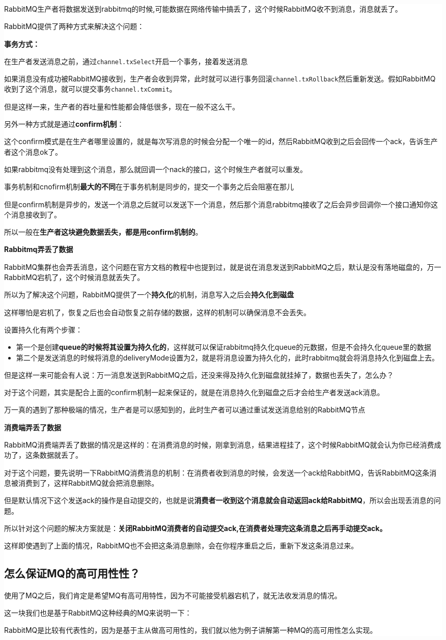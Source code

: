RabbitMQ生产者将数据发送到rabbitmq的时候,可能数据在网络传输中搞丢了，这个时候RabbitMQ收不到消息，消息就丢了。

RabbitMQ提供了两种方式来解决这个问题：

**事务方式：**

在生产者发送消息之前，通过`channel.txSelect`开启一个事务，接着发送消息

如果消息没有成功被RabbitMQ接收到，生产者会收到异常，此时就可以进行事务回滚`channel.txRollback`然后重新发送。假如RabbitMQ收到了这个消息，就可以提交事务`channel.txCommit`。

但是这样一来，生产者的吞吐量和性能都会降低很多，现在一般不这么干。

另外一种方式就是通过**confirm机制**：

这个confirm模式是在生产者哪里设置的，就是每次写消息的时候会分配一个唯一的id，然后RabbitMQ收到之后会回传一个ack，告诉生产者这个消息ok了。

如果rabbitmq没有处理到这个消息，那么就回调一个nack的接口，这个时候生产者就可以重发。

事务机制和cnofirm机制**最大的不同**在于事务机制是同步的，提交一个事务之后会阻塞在那儿

但是confirm机制是异步的，发送一个消息之后就可以发送下一个消息，然后那个消息rabbitmq接收了之后会异步回调你一个接口通知你这个消息接收到了。

所以一般在**生产者这块避免数据丢失，都是用confirm机制的**。

**Rabbitmq弄丢了数据**

RabbitMQ集群也会弄丢消息，这个问题在官方文档的教程中也提到过，就是说在消息发送到RabbitMQ之后，默认是没有落地磁盘的，万一RabbitMQ宕机了，这个时候消息就丢失了。

所以为了解决这个问题，RabbitMQ提供了一个**持久化**的机制，消息写入之后会**持久化到磁盘**

这样哪怕是宕机了，恢复之后也会自动恢复之前存储的数据，这样的机制可以确保消息不会丢失。

设置持久化有两个步骤：

- 第一个是创建**queue的时候将其设置为持久化的**，这样就可以保证rabbitmq持久化queue的元数据，但是不会持久化queue里的数据
- 第二个是发送消息的时候将消息的deliveryMode设置为2，就是将消息设置为持久化的，此时rabbitmq就会将消息持久化到磁盘上去。

但是这样一来可能会有人说：万一消息发送到RabbitMQ之后，还没来得及持久化到磁盘就挂掉了，数据也丢失了，怎么办？

对于这个问题，其实是配合上面的confirm机制一起来保证的，就是在消息持久化到磁盘之后才会给生产者发送ack消息。

万一真的遇到了那种极端的情况，生产者是可以感知到的，此时生产者可以通过重试发送消息给别的RabbitMQ节点

**消费端弄丢了数据**

RabbitMQ消费端弄丢了数据的情况是这样的：在消费消息的时候，刚拿到消息，结果进程挂了，这个时候RabbitMQ就会认为你已经消费成功了，这条数据就丢了。

对于这个问题，要先说明一下RabbitMQ消费消息的机制：在消费者收到消息的时候，会发送一个ack给RabbitMQ，告诉RabbitMQ这条消息被消费到了，这样RabbitMQ就会把消息删除。

但是默认情况下这个发送ack的操作是自动提交的，也就是说**消费者一收到这个消息就会自动返回ack给RabbitMQ**，所以会出现丢消息的问题。

所以针对这个问题的解决方案就是：**关闭RabbitMQ消费者的自动提交ack,在消费者处理完这条消息之后再手动提交ack。**

这样即使遇到了上面的情况，RabbitMQ也不会把这条消息删除，会在你程序重启之后，重新下发这条消息过来。

## **怎么保证MQ的高可用性性？**

使用了MQ之后，我们肯定是希望MQ有高可用特性，因为不可能接受机器宕机了，就无法收发消息的情况。

这一块我们也是基于RabbitMQ这种经典的MQ来说明一下：

RabbitMQ是比较有代表性的，因为是基于主从做高可用性的，我们就以他为例子讲解第一种MQ的高可用性怎么实现。
